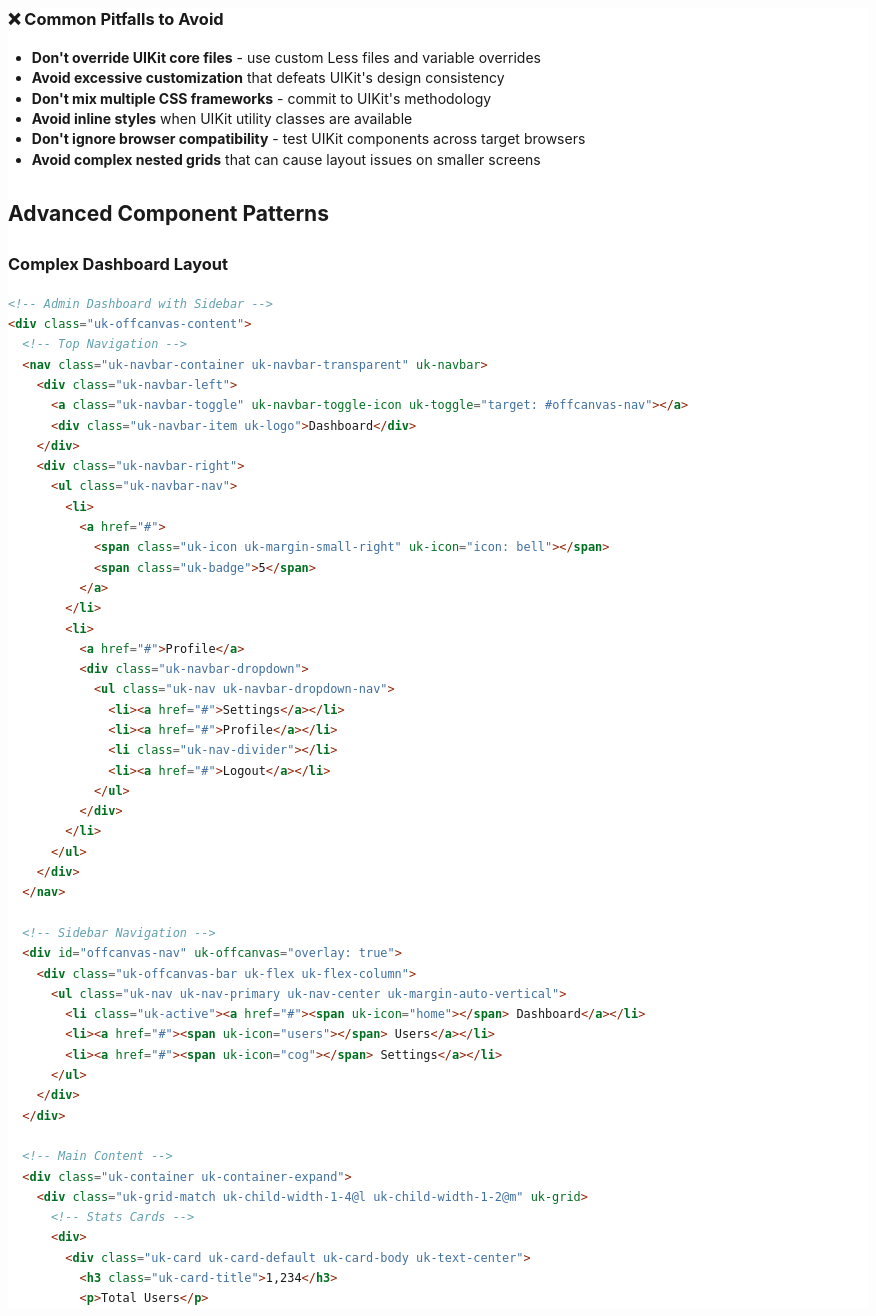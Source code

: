 ### ❌ **Common Pitfalls to Avoid**
- **Don't override UIKit core files** - use custom Less files and variable overrides
- **Avoid excessive customization** that defeats UIKit's design consistency
- **Don't mix multiple CSS frameworks** - commit to UIKit's methodology
- **Avoid inline styles** when UIKit utility classes are available
- **Don't ignore browser compatibility** - test UIKit components across target browsers
- **Avoid complex nested grids** that can cause layout issues on smaller screens

## Advanced Component Patterns

### Complex Dashboard Layout
```html
<!-- Admin Dashboard with Sidebar -->
<div class="uk-offcanvas-content">
  <!-- Top Navigation -->
  <nav class="uk-navbar-container uk-navbar-transparent" uk-navbar>
    <div class="uk-navbar-left">
      <a class="uk-navbar-toggle" uk-navbar-toggle-icon uk-toggle="target: #offcanvas-nav"></a>
      <div class="uk-navbar-item uk-logo">Dashboard</div>
    </div>
    <div class="uk-navbar-right">
      <ul class="uk-navbar-nav">
        <li>
          <a href="#">
            <span class="uk-icon uk-margin-small-right" uk-icon="icon: bell"></span>
            <span class="uk-badge">5</span>
          </a>
        </li>
        <li>
          <a href="#">Profile</a>
          <div class="uk-navbar-dropdown">
            <ul class="uk-nav uk-navbar-dropdown-nav">
              <li><a href="#">Settings</a></li>
              <li><a href="#">Profile</a></li>
              <li class="uk-nav-divider"></li>
              <li><a href="#">Logout</a></li>
            </ul>
          </div>
        </li>
      </ul>
    </div>
  </nav>

  <!-- Sidebar Navigation -->
  <div id="offcanvas-nav" uk-offcanvas="overlay: true">
    <div class="uk-offcanvas-bar uk-flex uk-flex-column">
      <ul class="uk-nav uk-nav-primary uk-nav-center uk-margin-auto-vertical">
        <li class="uk-active"><a href="#"><span uk-icon="home"></span> Dashboard</a></li>
        <li><a href="#"><span uk-icon="users"></span> Users</a></li>
        <li><a href="#"><span uk-icon="cog"></span> Settings</a></li>
      </ul>
    </div>
  </div>

  <!-- Main Content -->
  <div class="uk-container uk-container-expand">
    <div class="uk-grid-match uk-child-width-1-4@l uk-child-width-1-2@m" uk-grid>
      <!-- Stats Cards -->
      <div>
        <div class="uk-card uk-card-default uk-card-body uk-text-center">
          <h3 class="uk-card-title">1,234</h3>
          <p>Total Users</p>
```